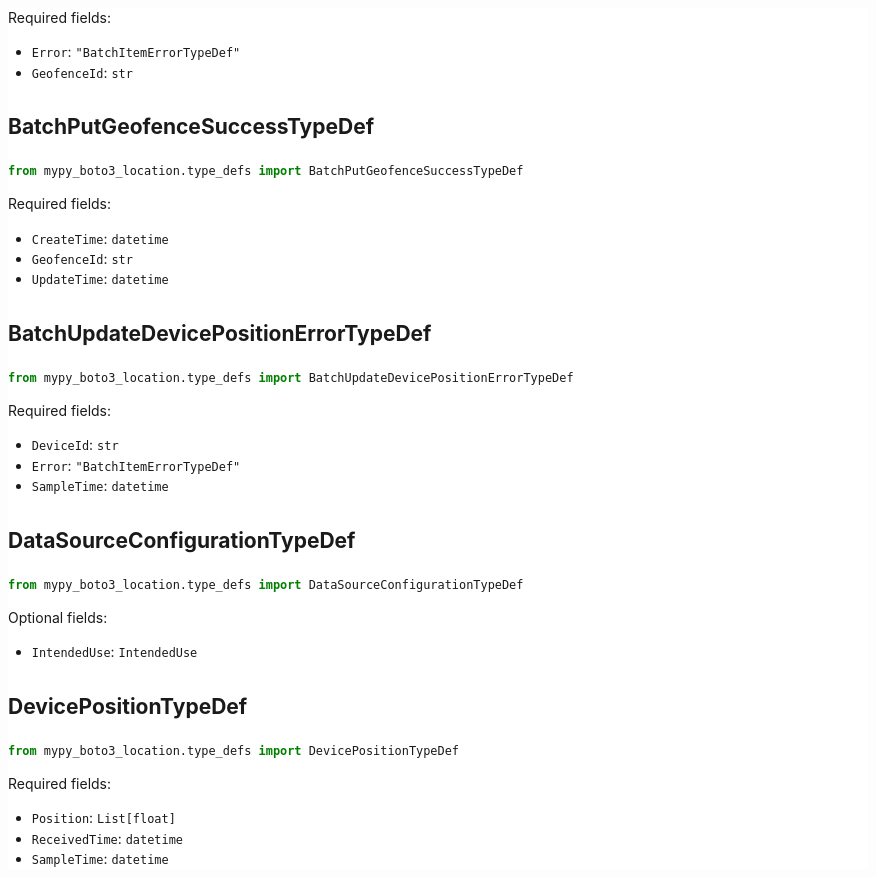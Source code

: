 
Required fields:
- `Error`: `"BatchItemErrorTypeDef"`
- `GeofenceId`: `str`




## BatchPutGeofenceSuccessTypeDef

```python
from mypy_boto3_location.type_defs import BatchPutGeofenceSuccessTypeDef
```


Required fields:
- `CreateTime`: `datetime`
- `GeofenceId`: `str`
- `UpdateTime`: `datetime`




## BatchUpdateDevicePositionErrorTypeDef

```python
from mypy_boto3_location.type_defs import BatchUpdateDevicePositionErrorTypeDef
```


Required fields:
- `DeviceId`: `str`
- `Error`: `"BatchItemErrorTypeDef"`
- `SampleTime`: `datetime`




## DataSourceConfigurationTypeDef

```python
from mypy_boto3_location.type_defs import DataSourceConfigurationTypeDef
```




Optional fields:
- `IntendedUse`: `IntendedUse`


## DevicePositionTypeDef

```python
from mypy_boto3_location.type_defs import DevicePositionTypeDef
```


Required fields:
- `Position`: `List[float]`
- `ReceivedTime`: `datetime`
- `SampleTime`: `datetime`
